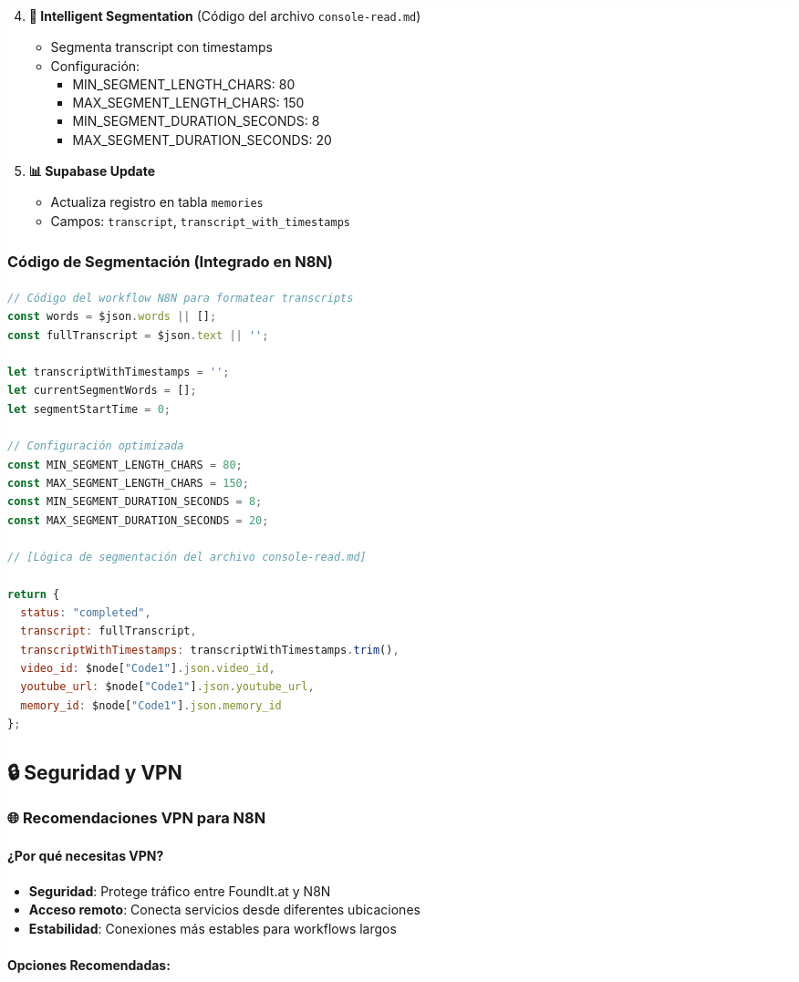 4. **📝 Intelligent Segmentation** (Código del archivo `console-read.md`)
   - Segmenta transcript con timestamps
   - Configuración:
     - MIN_SEGMENT_LENGTH_CHARS: 80
     - MAX_SEGMENT_LENGTH_CHARS: 150
     - MIN_SEGMENT_DURATION_SECONDS: 8
     - MAX_SEGMENT_DURATION_SECONDS: 20

5. **📊 Supabase Update**
   - Actualiza registro en tabla `memories`
   - Campos: `transcript`, `transcript_with_timestamps`

### Código de Segmentación (Integrado en N8N)

```javascript
// Código del workflow N8N para formatear transcripts
const words = $json.words || [];
const fullTranscript = $json.text || '';

let transcriptWithTimestamps = '';
let currentSegmentWords = [];
let segmentStartTime = 0;

// Configuración optimizada
const MIN_SEGMENT_LENGTH_CHARS = 80;
const MAX_SEGMENT_LENGTH_CHARS = 150;
const MIN_SEGMENT_DURATION_SECONDS = 8;
const MAX_SEGMENT_DURATION_SECONDS = 20;

// [Lógica de segmentación del archivo console-read.md]

return {
  status: "completed",
  transcript: fullTranscript,
  transcriptWithTimestamps: transcriptWithTimestamps.trim(),
  video_id: $node["Code1"].json.video_id,
  youtube_url: $node["Code1"].json.youtube_url,
  memory_id: $node["Code1"].json.memory_id
};
```

## 🔒 Seguridad y VPN

### 🌐 Recomendaciones VPN para N8N

#### **¿Por qué necesitas VPN?**
- **Seguridad**: Protege tráfico entre FoundIt.at y N8N
- **Acceso remoto**: Conecta servicios desde diferentes ubicaciones
- **Estabilidad**: Conexiones más estables para workflows largos

#### **Opciones Recomendadas:**
